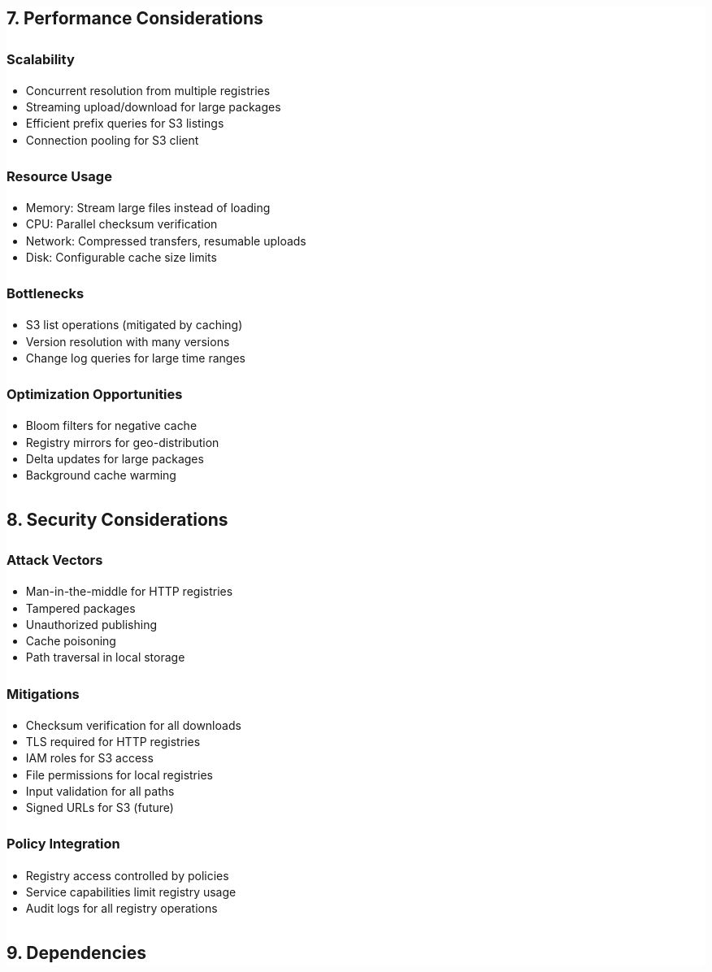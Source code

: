 ## 7. Performance Considerations

### Scalability
- Concurrent resolution from multiple registries
- Streaming upload/download for large packages
- Efficient prefix queries for S3 listings
- Connection pooling for S3 client

### Resource Usage
- Memory: Stream large files instead of loading
- CPU: Parallel checksum verification
- Network: Compressed transfers, resumable uploads
- Disk: Configurable cache size limits

### Bottlenecks
- S3 list operations (mitigated by caching)
- Version resolution with many versions
- Change log queries for large time ranges

### Optimization Opportunities
- Bloom filters for negative cache
- Registry mirrors for geo-distribution
- Delta updates for large packages
- Background cache warming

## 8. Security Considerations

### Attack Vectors
- Man-in-the-middle for HTTP registries
- Tampered packages
- Unauthorized publishing
- Cache poisoning
- Path traversal in local storage

### Mitigations
- Checksum verification for all downloads
- TLS required for HTTP registries
- IAM roles for S3 access
- File permissions for local registries
- Input validation for all paths
- Signed URLs for S3 (future)

### Policy Integration
- Registry access controlled by policies
- Service capabilities limit registry usage
- Audit logs for all registry operations

## 9. Dependencies
